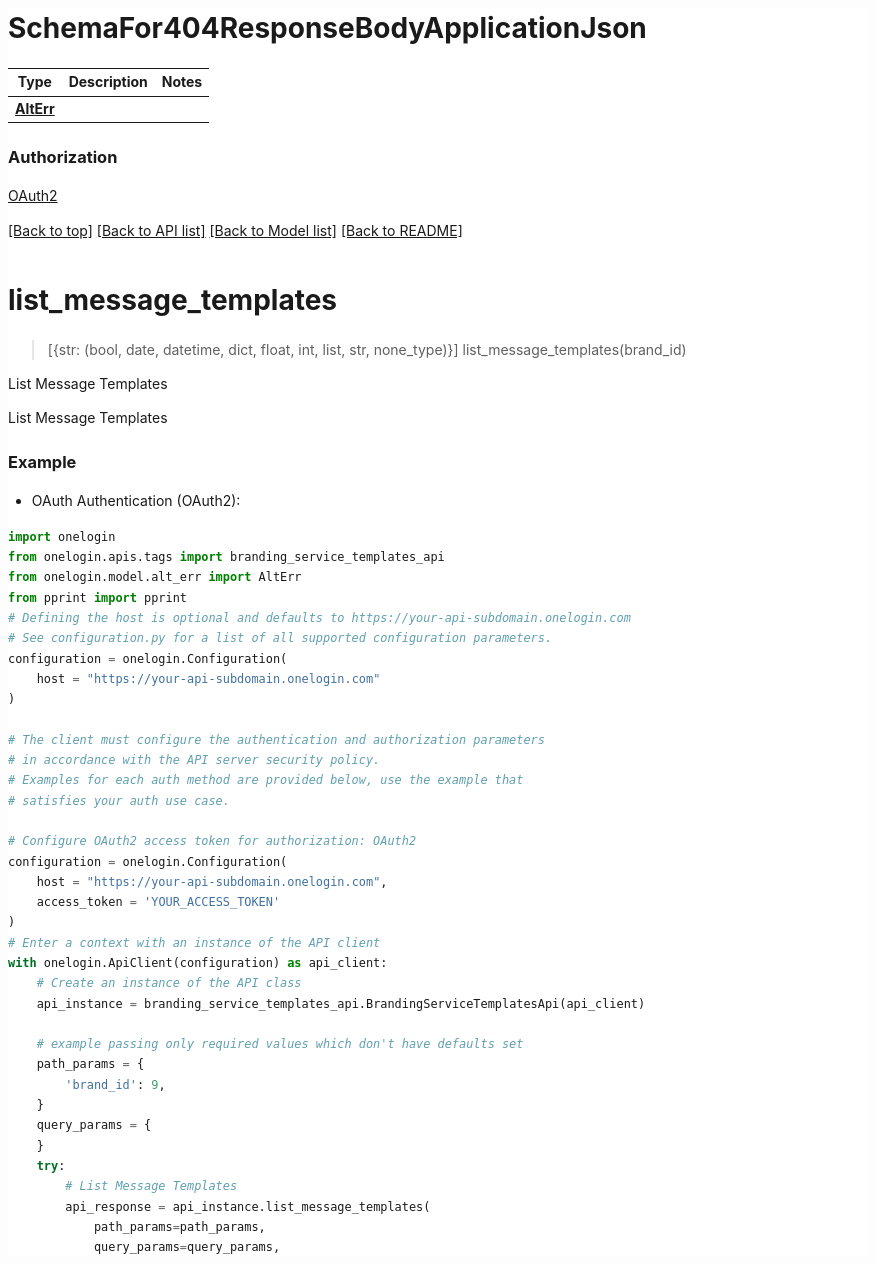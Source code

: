 # SchemaFor404ResponseBodyApplicationJson
Type | Description  | Notes
------------- | ------------- | -------------
[**AltErr**](../../models/AltErr.md) |  | 


### Authorization

[OAuth2](../../../README.md#OAuth2)

[[Back to top]](#__pageTop) [[Back to API list]](../../../README.md#documentation-for-api-endpoints) [[Back to Model list]](../../../README.md#documentation-for-models) [[Back to README]](../../../README.md)

# **list_message_templates**
<a id="list_message_templates"></a>
> [{str: (bool, date, datetime, dict, float, int, list, str, none_type)}] list_message_templates(brand_id)

List Message Templates

List Message Templates

### Example

* OAuth Authentication (OAuth2):
```python
import onelogin
from onelogin.apis.tags import branding_service_templates_api
from onelogin.model.alt_err import AltErr
from pprint import pprint
# Defining the host is optional and defaults to https://your-api-subdomain.onelogin.com
# See configuration.py for a list of all supported configuration parameters.
configuration = onelogin.Configuration(
    host = "https://your-api-subdomain.onelogin.com"
)

# The client must configure the authentication and authorization parameters
# in accordance with the API server security policy.
# Examples for each auth method are provided below, use the example that
# satisfies your auth use case.

# Configure OAuth2 access token for authorization: OAuth2
configuration = onelogin.Configuration(
    host = "https://your-api-subdomain.onelogin.com",
    access_token = 'YOUR_ACCESS_TOKEN'
)
# Enter a context with an instance of the API client
with onelogin.ApiClient(configuration) as api_client:
    # Create an instance of the API class
    api_instance = branding_service_templates_api.BrandingServiceTemplatesApi(api_client)

    # example passing only required values which don't have defaults set
    path_params = {
        'brand_id': 9,
    }
    query_params = {
    }
    try:
        # List Message Templates
        api_response = api_instance.list_message_templates(
            path_params=path_params,
            query_params=query_params,
```